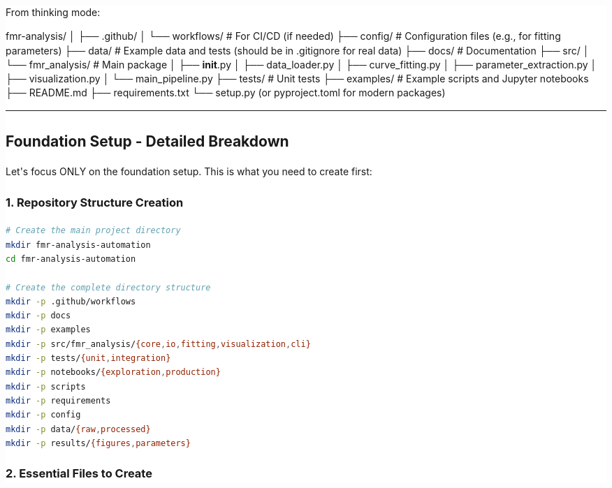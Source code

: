 From thinking mode: 

fmr-analysis/
│
├── .github/
│   └── workflows/          # For CI/CD (if needed)
├── config/                 # Configuration files (e.g., for fitting parameters)
├── data/                   # Example data and tests (should be in .gitignore for real data)
├── docs/                   # Documentation
├── src/
│   └── fmr_analysis/       # Main package
│       ├── __init__.py
│       ├── data_loader.py
│       ├── curve_fitting.py
│       ├── parameter_extraction.py
│       ├── visualization.py
│       └── main_pipeline.py
├── tests/                  # Unit tests
├── examples/               # Example scripts and Jupyter notebooks
├── README.md
├── requirements.txt
└── setup.py (or pyproject.toml for modern packages)

---

## Foundation Setup - Detailed Breakdown

Let's focus ONLY on the foundation setup. This is what you need to create first:

### 1. Repository Structure Creation

```bash
# Create the main project directory
mkdir fmr-analysis-automation
cd fmr-analysis-automation

# Create the complete directory structure
mkdir -p .github/workflows
mkdir -p docs
mkdir -p examples
mkdir -p src/fmr_analysis/{core,io,fitting,visualization,cli}
mkdir -p tests/{unit,integration}
mkdir -p notebooks/{exploration,production}
mkdir -p scripts
mkdir -p requirements
mkdir -p config
mkdir -p data/{raw,processed}
mkdir -p results/{figures,parameters}
```

### 2. Essential Files to Create

